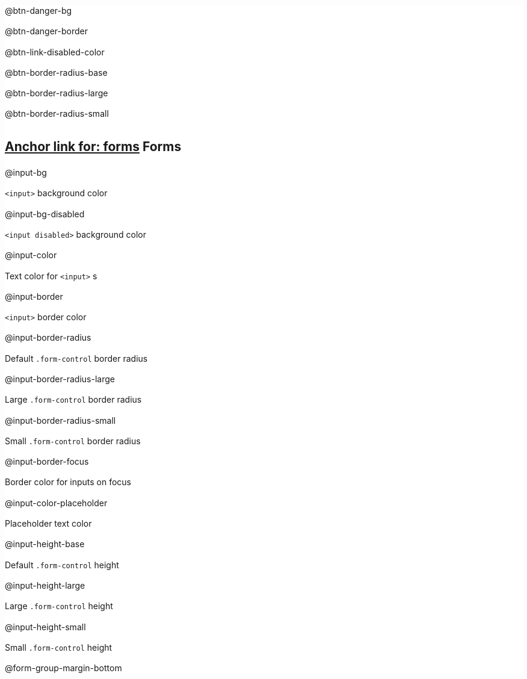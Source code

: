 @btn-danger-bg

@btn-danger-border

@btn-link-disabled-color

@btn-border-radius-base

@btn-border-radius-large

@btn-border-radius-small

## [Anchor link for: forms](https://getbootstrap.com/docs/3.4/customize/\#forms) Forms

@input-bg

`<input>` background color

@input-bg-disabled

`<input disabled>` background color

@input-color

Text color for `<input>` s

@input-border

`<input>` border color

@input-border-radius

Default `.form-control` border radius

@input-border-radius-large

Large `.form-control` border radius

@input-border-radius-small

Small `.form-control` border radius

@input-border-focus

Border color for inputs on focus

@input-color-placeholder

Placeholder text color

@input-height-base

Default `.form-control` height

@input-height-large

Large `.form-control` height

@input-height-small

Small `.form-control` height

@form-group-margin-bottom
